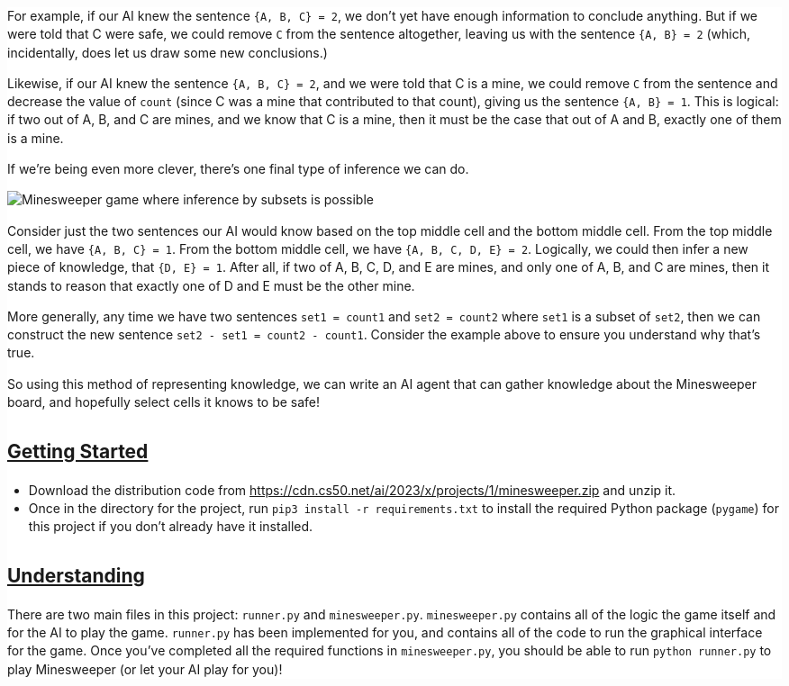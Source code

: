 For example, if our AI knew the sentence `{A, B, C} = 2`, we don’t yet
have enough information to conclude anything. But if we were told that C
were safe, we could remove `C` from the sentence altogether, leaving us
with the sentence `{A, B} = 2` (which, incidentally, does let us draw
some new conclusions.)

Likewise, if our AI knew the sentence `{A, B, C} = 2`, and we were told
that C is a mine, we could remove `C` from the sentence and decrease the
value of `count` (since C was a mine that contributed to that count),
giving us the sentence `{A, B} = 1`. This is logical: if two out of A,
B, and C are mines, and we know that C is a mine, then it must be the
case that out of A and B, exactly one of them is a mine.

If we’re being even more clever, there’s one final type of inference we
can do.

![Minesweeper game where inference by subsets is
possible](images/subset_inference.png)

Consider just the two sentences our AI would know based on the top
middle cell and the bottom middle cell. From the top middle cell, we
have `{A, B, C} = 1`. From the bottom middle cell, we have
`{A, B, C, D, E} = 2`. Logically, we could then infer a new piece of
knowledge, that `{D, E} = 1`. After all, if two of A, B, C, D, and E are
mines, and only one of A, B, and C are mines, then it stands to reason
that exactly one of D and E must be the other mine.

More generally, any time we have two sentences `set1 = count1` and
`set2 = count2` where `set1` is a subset of `set2`, then we can
construct the new sentence `set2 - set1 = count2 - count1`. Consider the
example above to ensure you understand why that’s true.

So using this method of representing knowledge, we can write an AI agent
that can gather knowledge about the Minesweeper board, and hopefully
select cells it knows to be safe!

<span id="getting-started" data-id="" style="top: -58px;"></span>

## <a href="#getting-started" data-id="">Getting Started</a>

-   <span class="fa-li"></span>Download the distribution code from
    <https://cdn.cs50.net/ai/2023/x/projects/1/minesweeper.zip> and
    unzip it.
-   <span class="fa-li"></span>Once in the directory for the project,
    run `pip3 install -r requirements.txt` to install the required
    Python package (`pygame`) for this project if you don’t already have
    it installed.

<span id="understanding" data-id="" style="top: -58px;"></span>

## <a href="#understanding" data-id="">Understanding</a>

There are two main files in this project: `runner.py` and
`minesweeper.py`. `minesweeper.py` contains all of the logic the game
itself and for the AI to play the game. `runner.py` has been implemented
for you, and contains all of the code to run the graphical interface for
the game. Once you’ve completed all the required functions in
`minesweeper.py`, you should be able to run `python runner.py` to play
Minesweeper (or let your AI play for you)!
